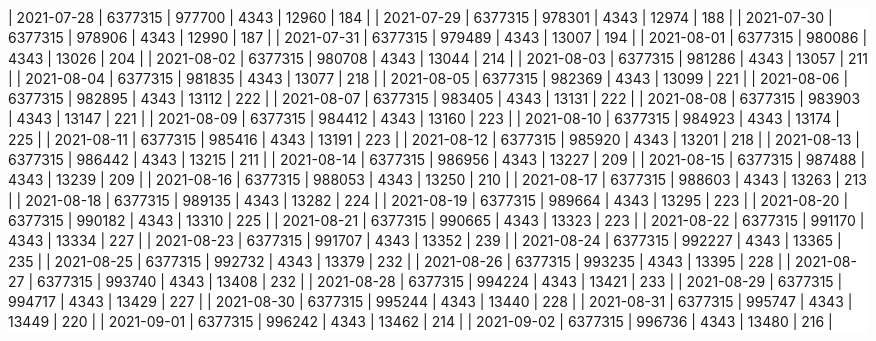 | 2021-07-28 | 6377315 | 977700 | 4343 | 12960 | 184 |
| 2021-07-29 | 6377315 | 978301 | 4343 | 12974 | 188 |
| 2021-07-30 | 6377315 | 978906 | 4343 | 12990 | 187 |
| 2021-07-31 | 6377315 | 979489 | 4343 | 13007 | 194 |
| 2021-08-01 | 6377315 | 980086 | 4343 | 13026 | 204 |
| 2021-08-02 | 6377315 | 980708 | 4343 | 13044 | 214 |
| 2021-08-03 | 6377315 | 981286 | 4343 | 13057 | 211 |
| 2021-08-04 | 6377315 | 981835 | 4343 | 13077 | 218 |
| 2021-08-05 | 6377315 | 982369 | 4343 | 13099 | 221 |
| 2021-08-06 | 6377315 | 982895 | 4343 | 13112 | 222 |
| 2021-08-07 | 6377315 | 983405 | 4343 | 13131 | 222 |
| 2021-08-08 | 6377315 | 983903 | 4343 | 13147 | 221 |
| 2021-08-09 | 6377315 | 984412 | 4343 | 13160 | 223 |
| 2021-08-10 | 6377315 | 984923 | 4343 | 13174 | 225 |
| 2021-08-11 | 6377315 | 985416 | 4343 | 13191 | 223 |
| 2021-08-12 | 6377315 | 985920 | 4343 | 13201 | 218 |
| 2021-08-13 | 6377315 | 986442 | 4343 | 13215 | 211 |
| 2021-08-14 | 6377315 | 986956 | 4343 | 13227 | 209 |
| 2021-08-15 | 6377315 | 987488 | 4343 | 13239 | 209 |
| 2021-08-16 | 6377315 | 988053 | 4343 | 13250 | 210 |
| 2021-08-17 | 6377315 | 988603 | 4343 | 13263 | 213 |
| 2021-08-18 | 6377315 | 989135 | 4343 | 13282 | 224 |
| 2021-08-19 | 6377315 | 989664 | 4343 | 13295 | 223 |
| 2021-08-20 | 6377315 | 990182 | 4343 | 13310 | 225 |
| 2021-08-21 | 6377315 | 990665 | 4343 | 13323 | 223 |
| 2021-08-22 | 6377315 | 991170 | 4343 | 13334 | 227 |
| 2021-08-23 | 6377315 | 991707 | 4343 | 13352 | 239 |
| 2021-08-24 | 6377315 | 992227 | 4343 | 13365 | 235 |
| 2021-08-25 | 6377315 | 992732 | 4343 | 13379 | 232 |
| 2021-08-26 | 6377315 | 993235 | 4343 | 13395 | 228 |
| 2021-08-27 | 6377315 | 993740 | 4343 | 13408 | 232 |
| 2021-08-28 | 6377315 | 994224 | 4343 | 13421 | 233 |
| 2021-08-29 | 6377315 | 994717 | 4343 | 13429 | 227 |
| 2021-08-30 | 6377315 | 995244 | 4343 | 13440 | 228 |
| 2021-08-31 | 6377315 | 995747 | 4343 | 13449 | 220 |
| 2021-09-01 | 6377315 | 996242 | 4343 | 13462 | 214 |
| 2021-09-02 | 6377315 | 996736 | 4343 | 13480 | 216 |